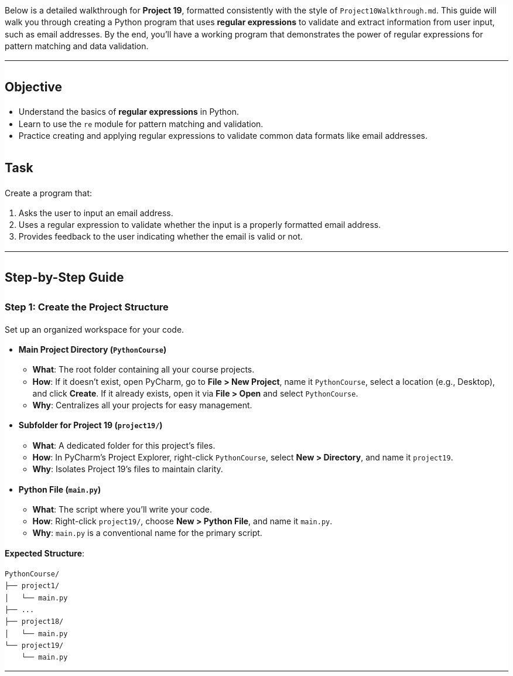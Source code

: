 Below is a detailed walkthrough for **Project 19**, formatted consistently with the style of `Project10Walkthrough.md`. This guide will walk you through creating a Python program that uses **regular expressions** to validate and extract information from user input, such as email addresses. By the end, you’ll have a working program that demonstrates the power of regular expressions for pattern matching and data validation.

---

## Objective
- Understand the basics of **regular expressions** in Python.
- Learn to use the `re` module for pattern matching and validation.
- Practice creating and applying regular expressions to validate common data formats like email addresses.

## Task
Create a program that:
1. Asks the user to input an email address.
2. Uses a regular expression to validate whether the input is a properly formatted email address.
3. Provides feedback to the user indicating whether the email is valid or not.

---

## Step-by-Step Guide

### Step 1: Create the Project Structure
Set up an organized workspace for your code.

- **Main Project Directory (`PythonCourse`)**  
  - **What**: The root folder containing all your course projects.  
  - **How**: If it doesn’t exist, open PyCharm, go to **File > New Project**, name it `PythonCourse`, select a location (e.g., Desktop), and click **Create**. If it already exists, open it via **File > Open** and select `PythonCourse`.  
  - **Why**: Centralizes all your projects for easy management.

- **Subfolder for Project 19 (`project19/`)**  
  - **What**: A dedicated folder for this project’s files.  
  - **How**: In PyCharm’s Project Explorer, right-click `PythonCourse`, select **New > Directory**, and name it `project19`.  
  - **Why**: Isolates Project 19’s files to maintain clarity.

- **Python File (`main.py`)**  
  - **What**: The script where you’ll write your code.  
  - **How**: Right-click `project19/`, choose **New > Python File**, and name it `main.py`.  
  - **Why**: `main.py` is a conventional name for the primary script.

**Expected Structure**:
```
PythonCourse/
├── project1/
│   └── main.py
├── ...
├── project18/
│   └── main.py
└── project19/
    └── main.py
```

---